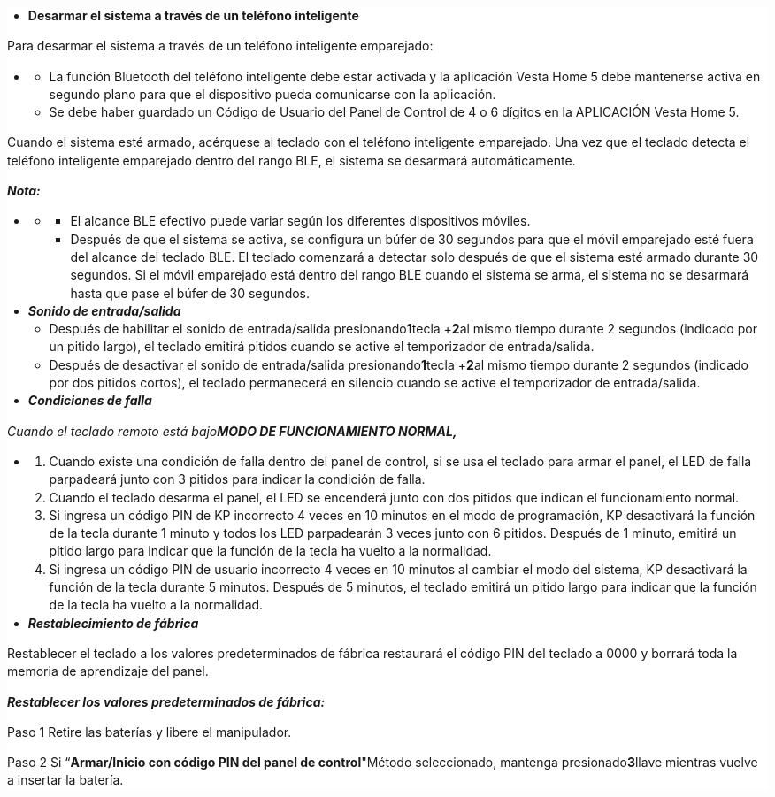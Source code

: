 * **Desarmar el sistema a través de un teléfono inteligente**

Para desarmar el sistema a través de un teléfono inteligente emparejado:

*
  * La función Bluetooth del teléfono inteligente debe estar activada y la aplicación Vesta Home 5 debe mantenerse activa en segundo plano para que el dispositivo pueda comunicarse con la aplicación.
  * Se debe haber guardado un Código de Usuario del Panel de Control de 4 o 6 dígitos en la APLICACIÓN Vesta Home 5.

Cuando el sistema esté armado, acérquese al teclado con el teléfono inteligente emparejado. Una vez que el teclado detecta el teléfono inteligente emparejado dentro del rango BLE, el sistema se desarmará automáticamente.

_**Nota:**_

*
  *
    * El alcance BLE efectivo puede variar según los diferentes dispositivos móviles.
    * Después de que el sistema se activa, se configura un búfer de 30 segundos para que el móvil emparejado esté fuera del alcance del teclado BLE. El teclado comenzará a detectar solo después de que el sistema esté armado durante 30 segundos. Si el móvil emparejado está dentro del rango BLE cuando el sistema se arma, el sistema no se desarmará hasta que pase el búfer de 30 segundos.
* _**Sonido de entrada/salida**_
  * Después de habilitar el sonido de entrada/salida presionando**1**tecla +**2**al mismo tiempo durante 2 segundos (indicado por un pitido largo), el teclado emitirá pitidos cuando se active el temporizador de entrada/salida.
  * Después de desactivar el sonido de entrada/salida presionando**1**tecla +**2**al mismo tiempo durante 2 segundos (indicado por dos pitidos cortos), el teclado permanecerá en silencio cuando se active el temporizador de entrada/salida.
* _**Condiciones de falla**_

_Cuando el teclado remoto está bajo**MODO DE FUNCIONAMIENTO NORMAL,**_

*
  1. Cuando existe una condición de falla dentro del panel de control, si se usa el teclado para armar el panel, el LED de falla parpadeará junto con 3 pitidos para indicar la condición de falla.
  2. Cuando el teclado desarma el panel, el LED se encenderá junto con dos pitidos que indican el funcionamiento normal.
  3. Si ingresa un código PIN de KP incorrecto 4 veces en 10 minutos en el modo de programación, KP desactivará la función de la tecla durante 1 minuto y todos los LED parpadearán 3 veces junto con 6 pitidos. Después de 1 minuto, emitirá un pitido largo para indicar que la función de la tecla ha vuelto a la normalidad.
  4. Si ingresa un código PIN de usuario incorrecto 4 veces en 10 minutos al cambiar el modo del sistema, KP desactivará la función de la tecla durante 5 minutos. Después de 5 minutos, el teclado emitirá un pitido largo para indicar que la función de la tecla ha vuelto a la normalidad.
* _**Restablecimiento de fábrica**_

Restablecer el teclado a los valores predeterminados de fábrica restaurará el código PIN del teclado a 0000 y borrará toda la memoria de aprendizaje del panel.

_**Restablecer los valores predeterminados de fábrica:**_

Paso 1 Retire las baterías y libere el manipulador.

Paso 2 Si “**Armar/Inicio con código PIN del panel de control**"Método seleccionado, mantenga presionado**3**llave mientras vuelve a insertar la batería.
